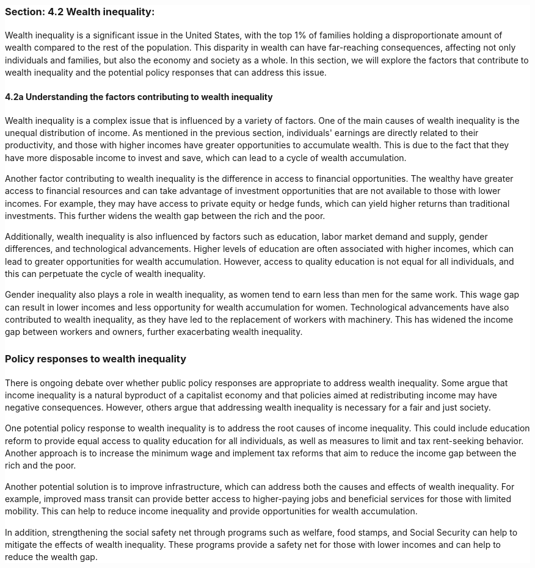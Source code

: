 ### Section: 4.2 Wealth inequality:

Wealth inequality is a significant issue in the United States, with the top 1% of families holding a disproportionate amount of wealth compared to the rest of the population. This disparity in wealth can have far-reaching consequences, affecting not only individuals and families, but also the economy and society as a whole. In this section, we will explore the factors that contribute to wealth inequality and the potential policy responses that can address this issue.

#### 4.2a Understanding the factors contributing to wealth inequality

Wealth inequality is a complex issue that is influenced by a variety of factors. One of the main causes of wealth inequality is the unequal distribution of income. As mentioned in the previous section, individuals' earnings are directly related to their productivity, and those with higher incomes have greater opportunities to accumulate wealth. This is due to the fact that they have more disposable income to invest and save, which can lead to a cycle of wealth accumulation.

Another factor contributing to wealth inequality is the difference in access to financial opportunities. The wealthy have greater access to financial resources and can take advantage of investment opportunities that are not available to those with lower incomes. For example, they may have access to private equity or hedge funds, which can yield higher returns than traditional investments. This further widens the wealth gap between the rich and the poor.

Additionally, wealth inequality is also influenced by factors such as education, labor market demand and supply, gender differences, and technological advancements. Higher levels of education are often associated with higher incomes, which can lead to greater opportunities for wealth accumulation. However, access to quality education is not equal for all individuals, and this can perpetuate the cycle of wealth inequality.

Gender inequality also plays a role in wealth inequality, as women tend to earn less than men for the same work. This wage gap can result in lower incomes and less opportunity for wealth accumulation for women. Technological advancements have also contributed to wealth inequality, as they have led to the replacement of workers with machinery. This has widened the income gap between workers and owners, further exacerbating wealth inequality.

### Policy responses to wealth inequality

There is ongoing debate over whether public policy responses are appropriate to address wealth inequality. Some argue that income inequality is a natural byproduct of a capitalist economy and that policies aimed at redistributing income may have negative consequences. However, others argue that addressing wealth inequality is necessary for a fair and just society.

One potential policy response to wealth inequality is to address the root causes of income inequality. This could include education reform to provide equal access to quality education for all individuals, as well as measures to limit and tax rent-seeking behavior. Another approach is to increase the minimum wage and implement tax reforms that aim to reduce the income gap between the rich and the poor.

Another potential solution is to improve infrastructure, which can address both the causes and effects of wealth inequality. For example, improved mass transit can provide better access to higher-paying jobs and beneficial services for those with limited mobility. This can help to reduce income inequality and provide opportunities for wealth accumulation.

In addition, strengthening the social safety net through programs such as welfare, food stamps, and Social Security can help to mitigate the effects of wealth inequality. These programs provide a safety net for those with lower incomes and can help to reduce the wealth gap.
